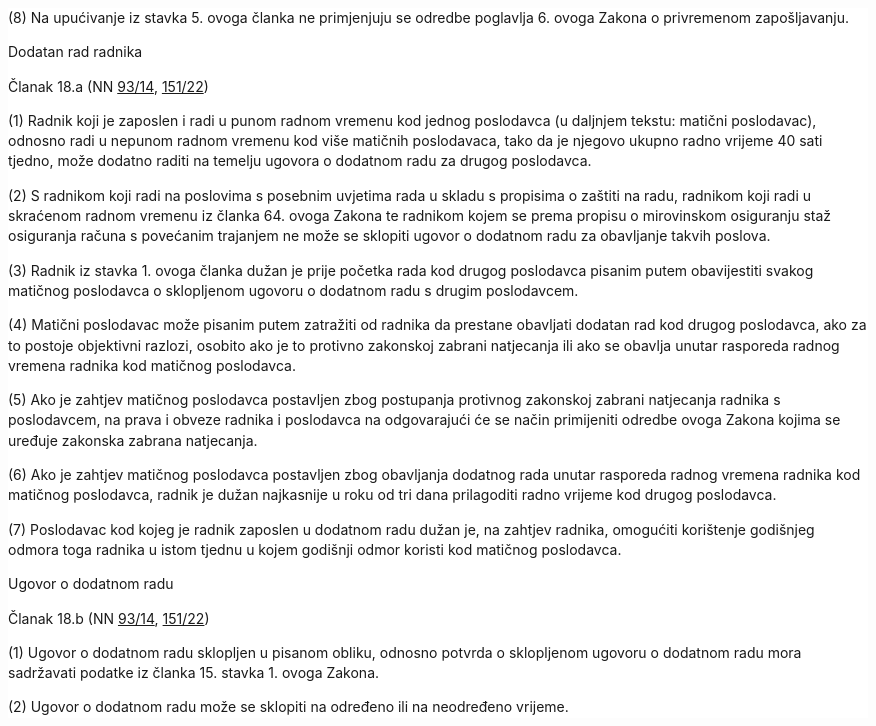 \(8\) Na upućivanje iz stavka 5. ovoga članka ne primjenjuju se odredbe
poglavlja 6. ovoga Zakona o privremenom zapošljavanju.

Dodatan rad radnika

Članak 18.a (NN [93/14](https://www.zakon.hr/cms.htm?id=26185),
[151/22](https://www.zakon.hr/cms.htm?id=55102))

\(1\) Radnik koji je zaposlen i radi u punom radnom vremenu kod jednog
poslodavca (u daljnjem tekstu: matični poslodavac), odnosno radi u
nepunom radnom vremenu kod više matičnih poslodavaca, tako da je njegovo
ukupno radno vrijeme 40 sati tjedno, može dodatno raditi na temelju
ugovora o dodatnom radu za drugog poslodavca.

\(2\) S radnikom koji radi na poslovima s posebnim uvjetima rada u
skladu s propisima o zaštiti na radu, radnikom koji radi u skraćenom
radnom vremenu iz članka 64. ovoga Zakona te radnikom kojem se prema
propisu o mirovinskom osiguranju staž osiguranja računa s povećanim
trajanjem ne može se sklopiti ugovor o dodatnom radu za obavljanje
takvih poslova.

\(3\) Radnik iz stavka 1. ovoga članka dužan je prije početka rada kod
drugog poslodavca pisanim putem obavijestiti svakog matičnog poslodavca
o sklopljenom ugovoru o dodatnom radu s drugim poslodavcem.

\(4\) Matični poslodavac može pisanim putem zatražiti od radnika da
prestane obavljati dodatan rad kod drugog poslodavca, ako za to postoje
objektivni razlozi, osobito ako je to protivno zakonskoj zabrani
natjecanja ili ako se obavlja unutar rasporeda radnog vremena radnika
kod matičnog poslodavca.

\(5\) Ako je zahtjev matičnog poslodavca postavljen zbog postupanja
protivnog zakonskoj zabrani natjecanja radnika s poslodavcem, na prava i
obveze radnika i poslodavca na odgovarajući će se način primijeniti
odredbe ovoga Zakona kojima se uređuje zakonska zabrana natjecanja.

\(6\) Ako je zahtjev matičnog poslodavca postavljen zbog obavljanja
dodatnog rada unutar rasporeda radnog vremena radnika kod matičnog
poslodavca, radnik je dužan najkasnije u roku od tri dana prilagoditi
radno vrijeme kod drugog poslodavca.

\(7\) Poslodavac kod kojeg je radnik zaposlen u dodatnom radu dužan je,
na zahtjev radnika, omogućiti korištenje godišnjeg odmora toga radnika u
istom tjednu u kojem godišnji odmor koristi kod matičnog poslodavca.

Ugovor o dodatnom radu

Članak 18.b (NN [93/14](https://www.zakon.hr/cms.htm?id=26185),
[151/22](https://www.zakon.hr/cms.htm?id=55102))

\(1\) Ugovor o dodatnom radu sklopljen u pisanom obliku, odnosno potvrda
o sklopljenom ugovoru o dodatnom radu mora sadržavati podatke iz članka
15. stavka 1. ovoga Zakona.

\(2\) Ugovor o dodatnom radu može se sklopiti na određeno ili na
neodređeno vrijeme.
